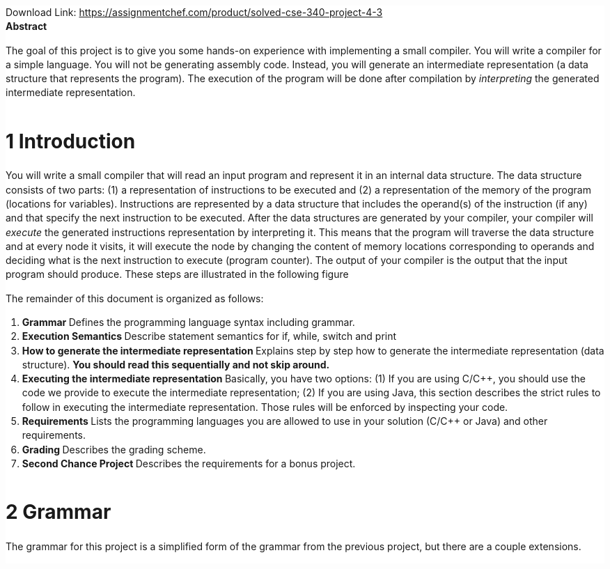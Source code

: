 Download Link: https://assignmentchef.com/product/solved-cse-340-project-4-3
<br>
<strong>Abstract</strong>

The goal of this project is to give you some hands-on experience with implementing a small compiler. You will write a compiler for a simple language. You will not be generating assembly code. Instead, you will generate an intermediate representation (a data structure that represents the program). The execution of the program will be done after compilation by <em>interpreting </em>the generated intermediate representation.

<h1>1           Introduction</h1>

You will write a small compiler that will read an input program and represent it in an internal data structure. The data structure consists of two parts: (1) a representation of instructions to be executed and (2) a representation of the memory of the program (locations for variables). Instructions are represented by a data structure that includes the operand(s) of the instruction (if any) and that specify the next instruction to be executed. After the data structures are generated by your compiler, your compiler will <em>execute </em>the generated instructions representation by interpreting it. This means that the program will traverse the data structure and at every node it visits, it will execute the node by changing the content of memory locations corresponding to operands and deciding what is the next instruction to execute (program counter). The output of your compiler is the output that the input program should produce. These steps are illustrated in the following figure

The remainder of this document is organized as follows:

<ol>

 <li><strong>Grammar </strong>Defines the programming language syntax including grammar.</li>

 <li><strong>Execution Semantics </strong>Describe statement semantics for if, while, switch and print</li>

 <li><strong>How to generate the intermediate representation </strong>Explains step by step how to generate the intermediate representation (data structure). <strong>You should read this sequentially and not skip around.</strong></li>

 <li><strong>Executing the intermediate representation </strong>Basically, you have two options: (1) If you are using C/C++, you should use the code we provide to execute the intermediate representation; (2) If you are using Java, this section describes the strict rules to follow in executing the intermediate representation. Those rules will be enforced by inspecting your code.</li>

 <li><strong>Requirements </strong>Lists the programming languages you are allowed to use in your solution (C/C++ or Java) and other requirements.</li>

 <li><strong>Grading </strong>Describes the grading scheme.</li>

 <li><strong>Second Chance Project </strong>Describes the requirements for a bonus project.</li>

</ol>

<h1>2           Grammar</h1>

The grammar for this project is a simplified form of the grammar from the previous project, but there are a couple extensions.

<table width="588">

 <tbody>

